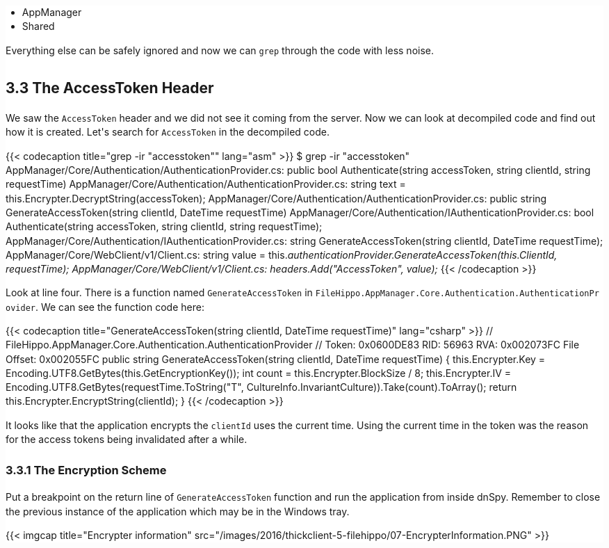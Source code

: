 * AppManager
* Shared

Everything else can be safely ignored and now we can `grep` through the code with less noise.

## 3.3 The AccessToken Header
We saw the `AccessToken` header and we did not see it coming from the server. Now we can look at decompiled code and find out how it is created. Let's search for `AccessToken` in the decompiled code.

{{< codecaption title="grep -ir \"accesstoken\"" lang="asm" >}}
$ grep -ir "accesstoken"
AppManager/Core/Authentication/AuthenticationProvider.cs:   public bool Authenticate(string accessToken, string clientId, string requestTime)
AppManager/Core/Authentication/AuthenticationProvider.cs:   string text = this.Encrypter.DecryptString(accessToken);
AppManager/Core/Authentication/AuthenticationProvider.cs:   public string GenerateAccessToken(string clientId, DateTime requestTime)
AppManager/Core/Authentication/IAuthenticationProvider.cs:  bool Authenticate(string accessToken, string clientId, string requestTime);
AppManager/Core/Authentication/IAuthenticationProvider.cs:  string GenerateAccessToken(string clientId, DateTime requestTime);
AppManager/Core/WebClient/v1/Client.cs:                     string value = this._authenticationProvider.GenerateAccessToken(this.ClientId, requestTime);
AppManager/Core/WebClient/v1/Client.cs:                     headers.Add("AccessToken", value);_
{{< /codecaption >}}

Look at line four. There is a function named `GenerateAccessToken` in `FileHippo.AppManager.Core.Authentication.AuthenticationProvider`. We can see the function code here:

{{< codecaption title="GenerateAccessToken(string clientId, DateTime requestTime)" lang="csharp" >}}
// FileHippo.AppManager.Core.Authentication.AuthenticationProvider
// Token: 0x0600DE83 RID: 56963 RVA: 0x002073FC File Offset: 0x002055FC
public string GenerateAccessToken(string clientId, DateTime requestTime)
{
	this.Encrypter.Key = Encoding.UTF8.GetBytes(this.GetEncryptionKey());
	int count = this.Encrypter.BlockSize / 8;
	this.Encrypter.IV = Encoding.UTF8.GetBytes(requestTime.ToString("T", CultureInfo.InvariantCulture)).Take(count).ToArray<byte>();
	return this.Encrypter.EncryptString(clientId);
}
{{< /codecaption >}}

It looks like that the application encrypts the `clientId` uses the current time. Using the current time in the token was the reason for the access tokens being invalidated after a while.

### 3.3.1 The Encryption Scheme
Put a breakpoint on the return line of `GenerateAccessToken` function and run the application from inside dnSpy. Remember to close the previous instance of the application which may be in the Windows tray.

{{< imgcap title="Encrypter information" src="/images/2016/thickclient-5-filehippo/07-EncrypterInformation.PNG" >}}
